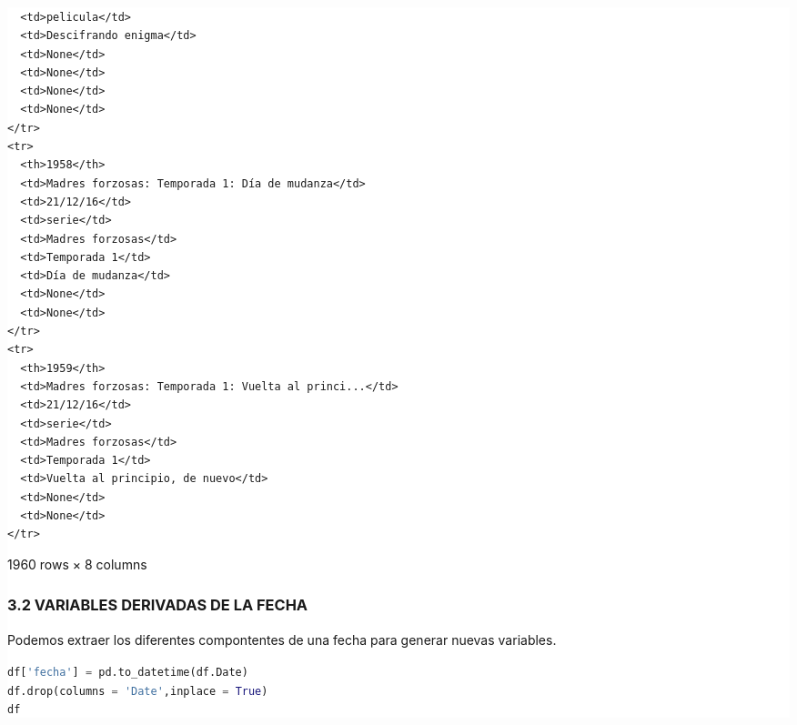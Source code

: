       <td>pelicula</td>
      <td>Descifrando enigma</td>
      <td>None</td>
      <td>None</td>
      <td>None</td>
      <td>None</td>
    </tr>
    <tr>
      <th>1958</th>
      <td>Madres forzosas: Temporada 1: Día de mudanza</td>
      <td>21/12/16</td>
      <td>serie</td>
      <td>Madres forzosas</td>
      <td>Temporada 1</td>
      <td>Día de mudanza</td>
      <td>None</td>
      <td>None</td>
    </tr>
    <tr>
      <th>1959</th>
      <td>Madres forzosas: Temporada 1: Vuelta al princi...</td>
      <td>21/12/16</td>
      <td>serie</td>
      <td>Madres forzosas</td>
      <td>Temporada 1</td>
      <td>Vuelta al principio, de nuevo</td>
      <td>None</td>
      <td>None</td>
    </tr>
  </tbody>
</table>
<p>1960 rows × 8 columns</p>
</div>



### 3.2 VARIABLES DERIVADAS DE LA FECHA

Podemos extraer los diferentes compontentes de una fecha para generar nuevas variables.


```python
df['fecha'] = pd.to_datetime(df.Date)
df.drop(columns = 'Date',inplace = True)
df
```




<div>
<style scoped>
    .dataframe tbody tr th:only-of-type {
        vertical-align: middle;
    }
